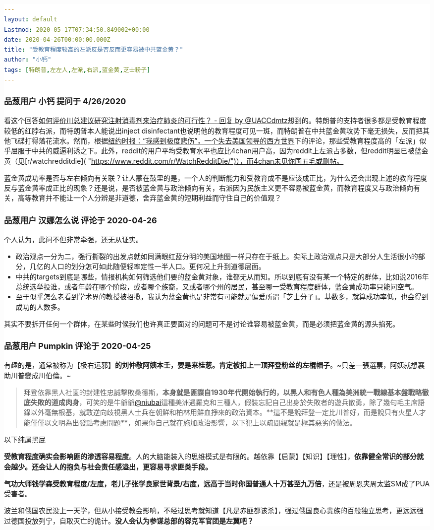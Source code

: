 ```yaml
---
layout: default
Lastmod: 2020-05-17T07:34:50.849002+00:00
date: 2020-04-26T00:00:00.000Z
title: "受教育程度较高的左派反是否反而更容易被中共蓝金黄？"
author: "小钙"
tags: [特朗普,左左人,左派,右派,蓝金黄,芝士粉子]
---
```



### 品葱用户 **小钙** 提问于 4/26/2020
    
看这个回答[如何评价川总建议研究注射消毒剂来治疗肺炎的可行性？ - 回复 by @UACCdmtz](https://www.pincong.rocks/question/item_id-249304 "https://www.pincong.rocks/question/item_id-249304")想到的。特朗普的支持者很多都是受教育程度较低的红脖右派，而特朗普本人能说出inject disinfectant也说明他的教育程度可见一斑，而特朗普在中共蓝金黄攻势下毫无损失，反而把其他飞碟打得落花流水。然而，根据[纽约时报：“我感到极度悲伤”，一个失去美国领导的西方世界](https://www.pincong.rocks/article/18167 "https://www.pincong.rocks/article/18167")下的评论，那些受教育程度高的「左派」似乎屈服于中共的威逼利诱之下。此外，reddit的用户平均受教育水平也应比4chan用户高，因为reddit上左派占多数，但reddit明显已被蓝金黄（见[r/watchredditdie]( "https://www.reddit.com/r/WatchRedditDie/")），而4chan未见你国五毛或删帖。  
  
蓝金黄成功率是否与左右倾向有关联？让人蒙在鼓里的是，一个人的判断能力和受教育成不是应该成正比，为什么还会出现上述的教育程度反与蓝金黄率成正比的现象？还是说，是否被蓝金黄与政治倾向有关，右派因为民族主义更不容易被蓝金黄，而教育程度又与政治倾向有关，高等教育并不能让一个人分辨是非道德，舍弃蓝金黄的短期利益而守住自己的价值观？
    
                

### 品葱用户 **汉娜怎么说** 评论于 2020-04-26
        
个人认为，此问不但非常牵强，还无从证实。  
  

*   政治观点一分为二，强行撕裂的出发点就如同满眼红蓝分明的美国地图一样只存在于纸上。实际上政治观点只是大部分人生活很小的部分，几亿的人口的划分怎可如此随便轻率定性一半人口。更何况上升到道德层面。
*   中共的targets到底是哪些，情报机构如何筛选他们要的蓝金黄对象，谁都无从而知。所以到底有没有某一个特定的群体，比如说2016年总统选举投谁，或者年龄在哪个阶段，或者哪个族裔，又或者哪个州的居民，甚至哪一受教育程度群体，蓝金黄成功率只能问空气。
*   至于似乎怎么老看到学术界的教授被招揽，我认为蓝金黄也是非常有可能就是偏爱所谓「芝士分子」。基数多，就算成功率低，也会得到成功的人数多。

  
  
其实不要拆开任何一个群体，在某些时候我们也许真正要面对的问题可不是讨论谁容易被蓝金黄，而是必须把蓝金黄的源头掐死。
        
                

### 品葱用户 **Pumpkin** 评论于 2020-04-25
        
有趣的是，通常被称为【极右远邪】**的刘仲敬阿姨本壬，要是来桂葱。肯定被扣上一顶拜登粉丝的左棍帽子**。~只差一張選票，阿姨就想襄助川普變成川伯倫。~  

> 拜登依靠黑人社區的封建性忠誠擊敗桑德斯，**本身就是匪諜自1930年代開始執行的，以黑人和有色人種為美洲統一戰線基本盤戰略徹底失敗的道成肉身**，可笑的是牛爺爺[@niubai]( "https://twitter.com/niubai")這種美洲遇羅克和三種人，假裝忘記自己出身於失敗者的遊兵散勇，除了幾句毛主席語錄以外毫無根基，就敢逆向歧視黑人士兵在朝鮮和柏林用鮮血掙來的政治資本。**這不是說拜登一定比川普好，而是說只有火星人才能僅僅以文明為出發點考慮問題**，如果你自己就在施加政治影響，以下犯上以疏間親就是極其惡劣的做法。

  
  
以下纯属黑屁  
  
**受教育程度确实会影响匪的渗透容易程度**。人的大脑能装入的思维模式是有限的。越依靠【启蒙】【知识】【理性】，**依靠健全常识的部分就会越少。还会让人的抱负与社会责任感溢出，更容易寻求匪类手段。**  
  
**气功大师钱学森受教育程度/左度，老儿子张学良家世背景/右度，远高于当时你国普通人十万甚至九万倍**，还是被周恩夹周太监SM成了PUA受害者。  
  
波兰和俄国农民没上一天学，但从小接受教会影响，不经过思考就知道【凡是赤匪都该杀】，强过俄国良心贵族的百般独立思考，更远远强过德国投放列宁，自取灭亡的诡计。**没人会认为参谋总部的容克军官团是左翼吧？**  
  